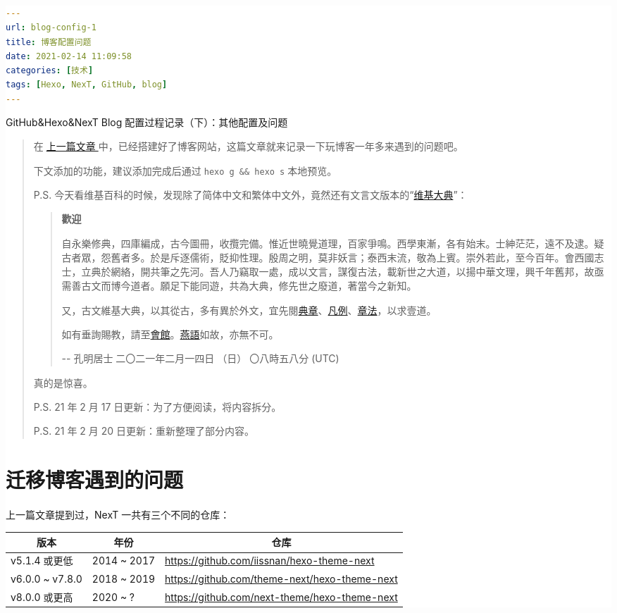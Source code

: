 ```yaml
---
url: blog-config-1
title: 博客配置问题
date: 2021-02-14 11:09:58
categories: [技术]
tags: [Hexo, NexT, GitHub, blog]
---
```


GitHub&Hexo&NexT Blog 配置过程记录（下）：其他配置及问题



> 在 [上一篇文章 ](https://superpung.com/blog-config-0/)中，已经搭建好了博客网站，这篇文章就来记录一下玩博客一年多来遇到的问题吧。
>
> 下文添加的功能，建议添加完成后通过 `hexo g && hexo s` 本地预览。
>
> P.S. 今天看维基百科的时候，发现除了简体中文和繁体中文外，竟然还有文言文版本的“[维基大典](https://zh-classical.wikipedia.org/wiki/維基大典:卷首)”：
>
> > **歡迎**
> >
> > 自永樂修典，四庫編成，古今圖冊，收攬完備。惟近世曉覺道理，百家爭鳴。西學東漸，各有始末。士紳茫茫，遠不及逮。疑古者眾，怨舊者多。於是斥逐儒術，貶抑性理。殷周之明，莫非妖言；泰西末流，敬為上賓。崇外若此，至今百年。會西國志士，立典於網絡，開共筆之先河。吾人乃竊取一處，成以文言，謀復古法，載新世之大道，以揚中華文理，興千年舊邦，故亟需善古文而博今道者。願足下能同遊，共為大典，修先世之廢道，著當今之新知。
> >
> > 又，古文維基大典，以其從古，多有異於外文，宜先閱[典章](https://zh-classical.wikipedia.org/wiki/維基大典:五柱)、[凡例](https://zh-classical.wikipedia.org/wiki/幫助:凡例)、[章法](https://zh-classical.wikipedia.org/wiki/維基大典:章法)，以求壹道。
> >
> > 如有垂詢賜教，請至[會館](https://zh-classical.wikipedia.org/wiki/維基大典:會館)。[燕語](https://zh-classical.wikipedia.org/wiki/維基大典:燕語閣)如故，亦無不可。
> >
> > -- 孔明居士 二〇二一年二月一四日 （日） 〇八時五八分 (UTC)
>
> 真的是惊喜。
>
> P.S. 21 年 2 月 17 日更新：为了方便阅读，将内容拆分。
>
> P.S. 21 年 2 月 20 日更新：重新整理了部分内容。

# 迁移博客遇到的问题

上一篇文章提到过，NexT 一共有三个不同的仓库：

| 版本            | 年份        | 仓库                                          |
| --------------- | ----------- | --------------------------------------------- |
| v5.1.4 或更低   | 2014 ~ 2017 | https://github.com/iissnan/hexo-theme-next    |
| v6.0.0 ~ v7.8.0 | 2018 ~ 2019 | https://github.com/theme-next/hexo-theme-next |
| v8.0.0 或更高   | 2020 ~ ?    | https://github.com/next-theme/hexo-theme-next |
